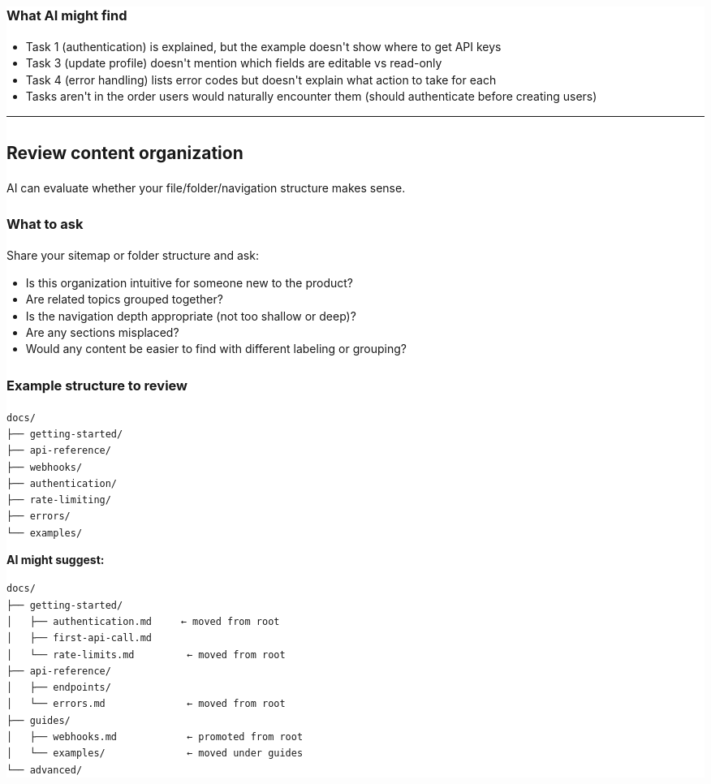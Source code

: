 ### What AI might find

- Task 1 (authentication) is explained, but the example doesn't show where to get API keys
- Task 3 (update profile) doesn't mention which fields are editable vs read-only
- Task 4 (error handling) lists error codes but doesn't explain what action to take for each
- Tasks aren't in the order users would naturally encounter them (should authenticate before creating users)

---

## Review content organization

AI can evaluate whether your file/folder/navigation structure makes sense.

### What to ask

Share your sitemap or folder structure and ask:
- Is this organization intuitive for someone new to the product?
- Are related topics grouped together?
- Is the navigation depth appropriate (not too shallow or deep)?
- Are any sections misplaced?
- Would any content be easier to find with different labeling or grouping?

### Example structure to review

```
docs/
├── getting-started/
├── api-reference/
├── webhooks/
├── authentication/
├── rate-limiting/
├── errors/
└── examples/
```

**AI might suggest:**

```
docs/
├── getting-started/
│   ├── authentication.md     ← moved from root
│   ├── first-api-call.md
│   └── rate-limits.md         ← moved from root
├── api-reference/
│   ├── endpoints/
│   └── errors.md              ← moved from root
├── guides/
│   ├── webhooks.md            ← promoted from root
│   └── examples/              ← moved under guides
└── advanced/
```
